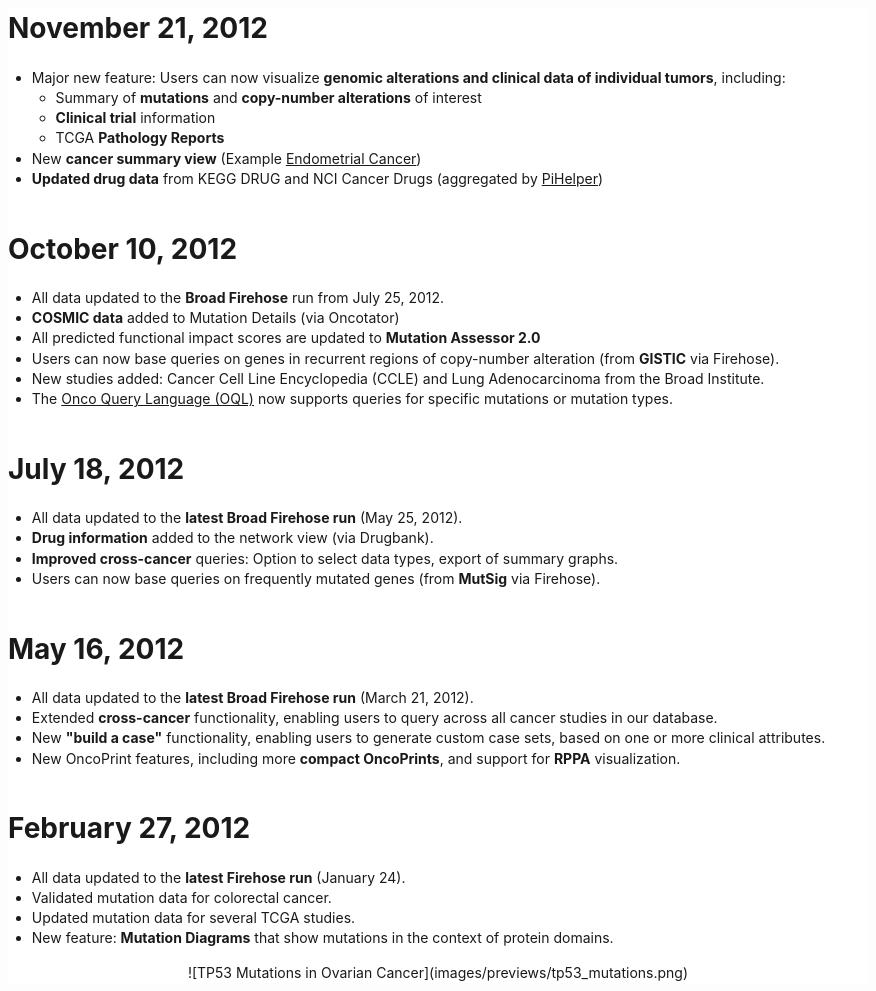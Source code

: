 # November 21, 2012

* Major new feature: Users can now visualize __genomic alterations and clinical data of individual tumors__, including:
    - Summary of __mutations__ and __copy-number alterations__ of interest
    - __Clinical trial__ information
    - TCGA __Pathology Reports__
* New __cancer summary view__ (Example [Endometrial Cancer](study.do?cancer_study_id=ucec_tcga))
* __Updated drug data__ from KEGG DRUG and NCI Cancer Drugs (aggregated by [PiHelper](https://bitbucket.org/armish/pihelper))

# October 10, 2012

* All data updated to the __Broad Firehose__ run from July 25, 2012.
* __COSMIC data__ added to Mutation Details (via Oncotator)
* All predicted functional impact scores are updated to __Mutation Assessor 2.0__
* Users can now base queries on genes in recurrent regions of copy-number alteration (from __GISTIC__ via Firehose).
* New studies added: Cancer Cell Line Encyclopedia (CCLE) and Lung Adenocarcinoma from the Broad Institute.
* The [Onco Query Language (OQL)](onco_query_lang_desc.jsp) now supports queries for specific mutations or mutation types.

# July 18, 2012

* All data updated to the __latest Broad Firehose run__ (May 25, 2012).
* __Drug information__ added to the network view (via Drugbank).
* __Improved cross-cancer__ queries: Option to select data types, export of summary graphs.
* Users can now base queries on frequently mutated genes (from __MutSig__ via Firehose).

# May 16, 2012

* All data updated to the __latest Broad Firehose run__ (March 21, 2012).
* Extended __cross-cancer__ functionality, enabling users to query across all cancer studies in our database.
* New __"build a case"__ functionality, enabling users to generate custom case sets, based on one or more clinical attributes.
* New OncoPrint features, including more __compact OncoPrints__, and support for __RPPA__ visualization.

# February 27, 2012

* All data updated to the __latest Firehose run__ (January 24).
* Validated mutation data for colorectal cancer.
* Updated mutation data for several TCGA studies.
* New feature: __Mutation Diagrams__ that show mutations in the context of protein domains.
<center>![TP53 Mutations in Ovarian Cancer](images/previews/tp53_mutations.png)</center>
